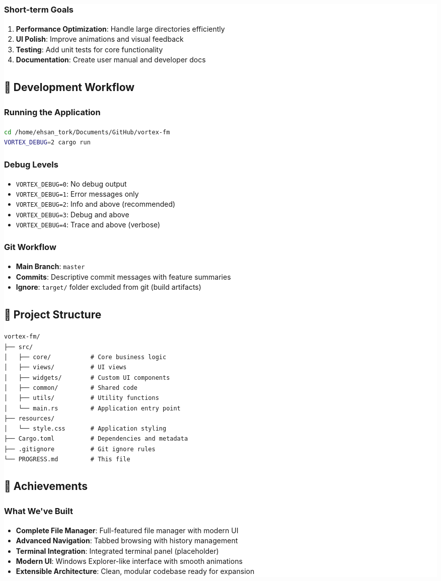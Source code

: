 ### Short-term Goals
1. **Performance Optimization**: Handle large directories efficiently
2. **UI Polish**: Improve animations and visual feedback
3. **Testing**: Add unit tests for core functionality
4. **Documentation**: Create user manual and developer docs

## 🔄 Development Workflow

### Running the Application
```bash
cd /home/ehsan_tork/Documents/GitHub/vortex-fm
VORTEX_DEBUG=2 cargo run
```

### Debug Levels
- `VORTEX_DEBUG=0`: No debug output
- `VORTEX_DEBUG=1`: Error messages only
- `VORTEX_DEBUG=2`: Info and above (recommended)
- `VORTEX_DEBUG=3`: Debug and above
- `VORTEX_DEBUG=4`: Trace and above (verbose)

### Git Workflow
- **Main Branch**: `master`
- **Commits**: Descriptive commit messages with feature summaries
- **Ignore**: `target/` folder excluded from git (build artifacts)

## 📁 Project Structure
```
vortex-fm/
├── src/
│   ├── core/           # Core business logic
│   ├── views/          # UI views
│   ├── widgets/        # Custom UI components
│   ├── common/         # Shared code
│   ├── utils/          # Utility functions
│   └── main.rs         # Application entry point
├── resources/
│   └── style.css       # Application styling
├── Cargo.toml          # Dependencies and metadata
├── .gitignore          # Git ignore rules
└── PROGRESS.md         # This file
```

## 🎉 Achievements

### What We've Built
- **Complete File Manager**: Full-featured file manager with modern UI
- **Advanced Navigation**: Tabbed browsing with history management
- **Terminal Integration**: Integrated terminal panel (placeholder)
- **Modern UI**: Windows Explorer-like interface with smooth animations
- **Extensible Architecture**: Clean, modular codebase ready for expansion
